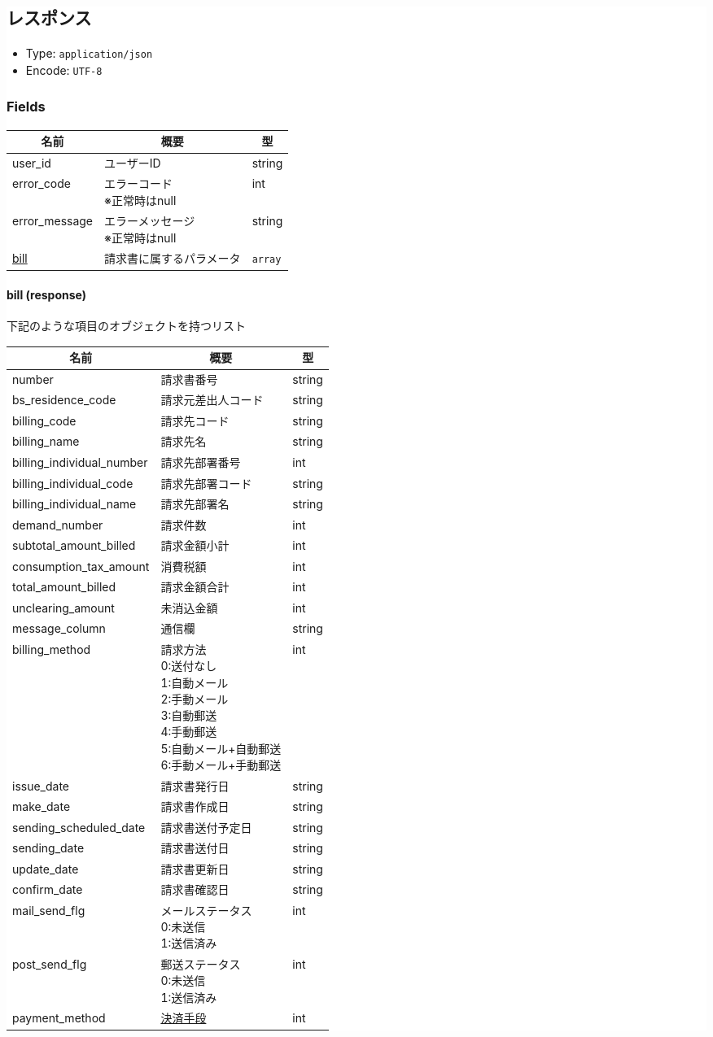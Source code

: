 

## レスポンス

- Type: `application/json`
- Encode: `UTF-8`

### Fields

| 名前                   | 概要                                | 型            |
| ---------------------- | ----------------------------------- | ------------- |
| user_id                | ユーザーID                          | string        |
| error_code             | エラーコード <br> ※正常時はnull     | int           |
| error_message          | エラーメッセージ <br> ※正常時はnull | string        |
| [bill](#bill-response) | 請求書に属するパラメータ            | `array` |

#### bill (response)

下記のような項目のオブジェクトを持つリスト

| 名前                          | 概要                                                                                                                                   | 型      |
| ----------------------------- |--------------------------------------------------------------------------------------------------------------------------------------|--------|
| number                        | 請求書番号                                                                                                                                | string |
| bs_residence_code             | 請求元差出人コード                                                                                                                            | string |
| billing_code                  | 請求先コード                                                                                                                               | string |
| billing_name                  | 請求先名                                                                                                                                 | string |
| billing_individual_number     | 請求先部署番号                                                                                                                              | int    |
| billing_individual_code       | 請求先部署コード                                                                                                                             | string |
| billing_individual_name       | 請求先部署名                                                                                                                               | string |
| demand_number                 | 請求件数                                                                                                                                 | int    |
| subtotal_amount_billed        | 請求金額小計                                                                                                                               | int    |
| consumption_tax_amount        | 消費税額                                                                                                                                 | int    |
| total_amount_billed           | 請求金額合計                                                                                                                               | int    |
| unclearing_amount             | 未消込金額                                                                                                                                | int    |
| message_column                | 通信欄                                                                                                                                  | string |
| billing_method                | 請求方法 <br> 0:送付なし <br> 1:自動メール <br> 2:手動メール <br> 3:自動郵送 <br> 4:手動郵送 <br> 5:自動メール+自動郵送 <br> 6:手動メール+手動郵送                               | int    |
| issue_date                    | 請求書発行日                                                                                                                               | string |
| make_date                     | 請求書作成日                                                                                                                               | string |
| sending_scheduled_date        | 請求書送付予定日                                                                                                                             | string |
| sending_date                  | 請求書送付日                                                                                                                               | string |
| update_date                   | 請求書更新日                                                                                                                               | string |
| confirm_date                  | 請求書確認日                                                                                                                               | string |
| mail_send_flg                 | メールステータス <br> 0:未送信 <br> 1:送信済み                                                                                                      | int    |
| post_send_flg                 | 郵送ステータス <br> 0:未送信 <br> 1:送信済み                                                                                                       | int    |
| payment_method                | [決済手段](../../index.md#決済手段)                                                                                                          | int    |